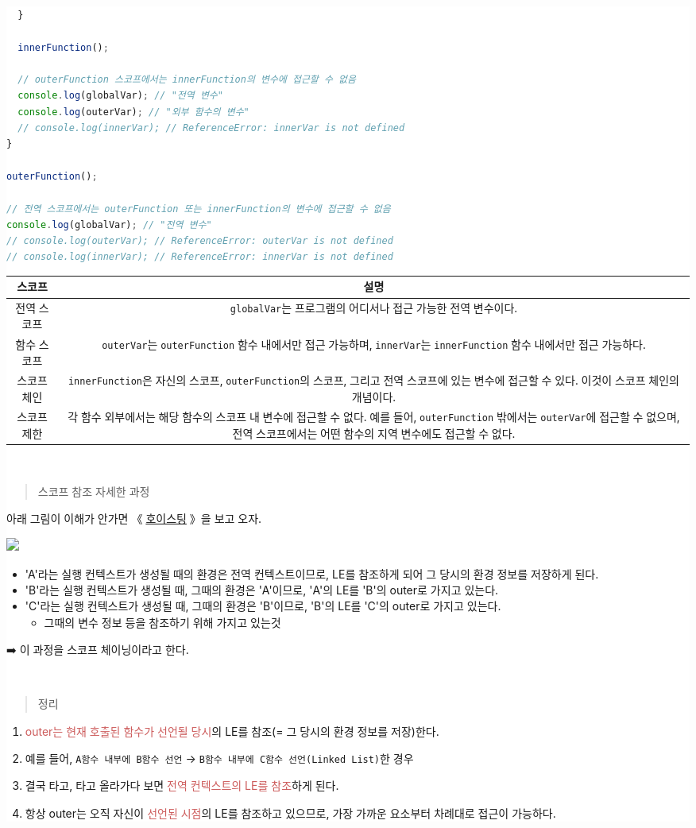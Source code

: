 ```jsx
  }

  innerFunction();

  // outerFunction 스코프에서는 innerFunction의 변수에 접근할 수 없음
  console.log(globalVar); // "전역 변수"
  console.log(outerVar); // "외부 함수의 변수"
  // console.log(innerVar); // ReferenceError: innerVar is not defined
}

outerFunction();

// 전역 스코프에서는 outerFunction 또는 innerFunction의 변수에 접근할 수 없음
console.log(globalVar); // "전역 변수"
// console.log(outerVar); // ReferenceError: outerVar is not defined
// console.log(innerVar); // ReferenceError: innerVar is not defined
```

|   스코프    |                                                                                              설명                                                                                              |
| :---------: | :--------------------------------------------------------------------------------------------------------------------------------------------------------------------------------------------: |
| 전역 스코프 |                                                                  `globalVar`는 프로그램의 어디서나 접근 가능한 전역 변수이다.                                                                  |
| 함수 스코프 |                                      `outerVar`는 `outerFunction` 함수 내에서만 접근 가능하며, `innerVar`는 `innerFunction` 함수 내에서만 접근 가능하다.                                       |
| 스코프 체인 |                           `innerFunction`은 자신의 스코프, `outerFunction`의 스코프, 그리고 전역 스코프에 있는 변수에 접근할 수 있다. 이것이 스코프 체인의 개념이다.                           |
| 스코프 제한 | 각 함수 외부에서는 해당 함수의 스코프 내 변수에 접근할 수 없다. 예를 들어, `outerFunction` 밖에서는 `outerVar`에 접근할 수 없으며, 전역 스코프에서는 어떤 함수의 지역 변수에도 접근할 수 없다. |

<br>

> 스코프 참조 자세한 과정

아래 그림이 이해가 안가면 《 [호이스팅](https://velog.io/@sieunpark/JS-%EC%8B%A4%ED%96%89-%EC%BB%A8%ED%85%8D%EC%8A%A4%ED%8A%B8) 》을 보고 오자.

![](https://velog.velcdn.com/images/sieunpark/post/70959378-5060-4acc-82cc-a84e4a06c447/image.png)

- 'A'라는 실행 컨텍스트가 생성될 때의 환경은 전역 컨텍스트이므로, LE를 참조하게 되어 그 당시의 환경 정보를 저장하게 된다.
  <br>
- 'B'라는 실행 컨텍스트가 생성될 때, 그때의 환경은 'A'이므로, 'A'의 LE를 'B'의 outer로 가지고 있는다.
  <br>
- 'C'라는 실행 컨텍스트가 생성될 때, 그때의 환경은 'B'이므로, 'B'의 LE를 'C'의 outer로 가지고 있는다.
  - 그때의 변수 정보 등을 참조하기 위해 가지고 있는것

➡️ 이 과정을 스코프 체이닝이라고 한다.

<br>

> 정리

1. <span style="color:indianred">outer는 현재 호출된 함수가 선언될 당시</span>의 LE를 참조(= 그 당시의 환경 정보를 저장)한다.

2. 예를 들어, `A함수 내부에 B함수 선언` → `B함수 내부에 C함수 선언(Linked List)`한 경우
3. 결국 타고, 타고 올라가다 보면 <span style="color:indianred">전역 컨텍스트의 LE를 참조</span>하게 된다.
4. 항상 outer는 오직 자신이 <span style="color:indianred">선언된 시점</span>의 LE를 참조하고 있으므로, 가장 가까운 요소부터 차례대로 접근이 가능하다.
